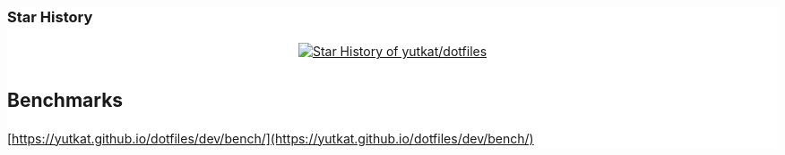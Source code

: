 ### Star History

<a href="https://next.ossinsight.io/widgets/official/analyze-repo-stars-history?repo_id=44688041" target="_blank" style="display: block" align="center">
  <picture>
    <source media="(prefers-color-scheme: dark)" srcset="https://next.ossinsight.io/widgets/official/analyze-repo-stars-history/thumbnail.png?repo_id=44688041&image_size=auto&color_scheme=dark" width="721" height="auto">
    <img alt="Star History of yutkat/dotfiles" src="https://next.ossinsight.io/widgets/official/analyze-repo-stars-history/thumbnail.png?repo_id=44688041&image_size=auto&color_scheme=light" width="721" height="auto">
  </picture>
</a>

## Benchmarks

[https://yutkat.github.io/dotfiles/dev/bench/](https://yutkat.github.io/dotfiles/dev/bench/)
